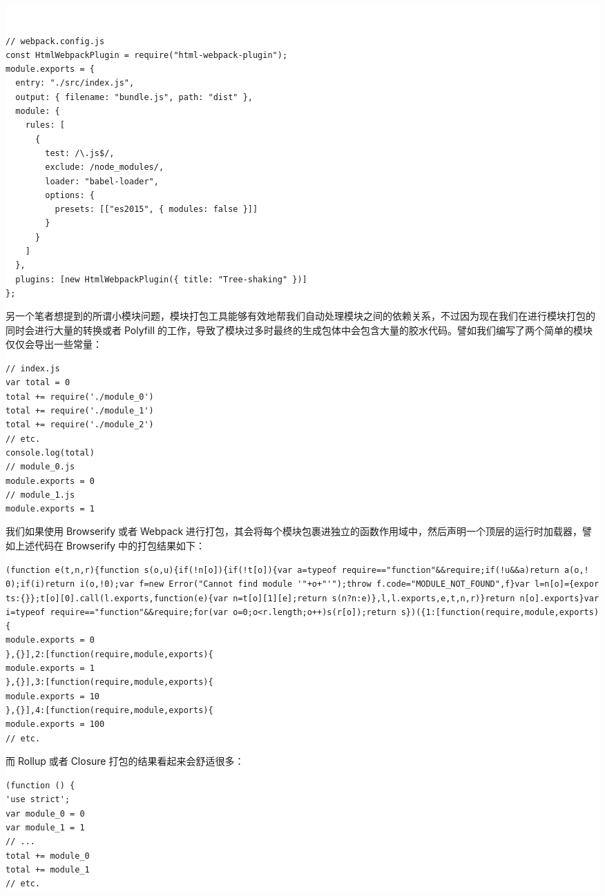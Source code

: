 ```


// webpack.config.js
const HtmlWebpackPlugin = require("html-webpack-plugin");
module.exports = {
  entry: "./src/index.js",
  output: { filename: "bundle.js", path: "dist" },
  module: {
    rules: [
      {
        test: /\.js$/,
        exclude: /node_modules/,
        loader: "babel-loader",
        options: {
          presets: [["es2015", { modules: false }]]
        }
      }
    ]
  },
  plugins: [new HtmlWebpackPlugin({ title: "Tree-shaking" })]
};
```
另一个笔者想提到的所谓小模块问题，模块打包工具能够有效地帮我们自动处理模块之间的依赖关系，不过因为现在我们在进行模块打包的同时会进行大量的转换或者 Polyfill 的工作，导致了模块过多时最终的生成包体中会包含大量的胶水代码。譬如我们编写了两个简单的模块仅仅会导出一些常量：
```
// index.js
var total = 0
total += require('./module_0')
total += require('./module_1')
total += require('./module_2')
// etc.
console.log(total)
// module_0.js
module.exports = 0
// module_1.js
module.exports = 1
```
我们如果使用 Browserify 或者 Webpack 进行打包，其会将每个模块包裹进独立的函数作用域中，然后声明一个顶层的运行时加载器，譬如上述代码在 Browserify 中的打包结果如下：
```
(function e(t,n,r){function s(o,u){if(!n[o]){if(!t[o]){var a=typeof require=="function"&&require;if(!u&&a)return a(o,!0);if(i)return i(o,!0);var f=new Error("Cannot find module '"+o+"'");throw f.code="MODULE_NOT_FOUND",f}var l=n[o]={exports:{}};t[o][0].call(l.exports,function(e){var n=t[o][1][e];return s(n?n:e)},l,l.exports,e,t,n,r)}return n[o].exports}var i=typeof require=="function"&&require;for(var o=0;o<r.length;o++)s(r[o]);return s})({1:[function(require,module,exports){
module.exports = 0
},{}],2:[function(require,module,exports){
module.exports = 1
},{}],3:[function(require,module,exports){
module.exports = 10
},{}],4:[function(require,module,exports){
module.exports = 100
// etc.
```
而 Rollup 或者 Closure 打包的结果看起来会舒适很多：
```
(function () {
'use strict';
var module_0 = 0
var module_1 = 1
// ...
total += module_0
total += module_1
// etc.
```